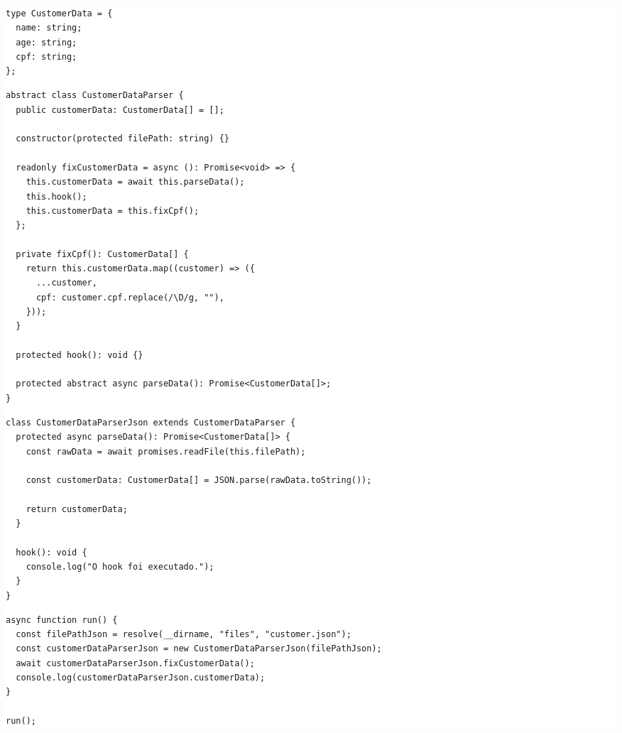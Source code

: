 ```
type CustomerData = {
  name: string;
  age: string;
  cpf: string;
};
```

```
abstract class CustomerDataParser {
  public customerData: CustomerData[] = [];

  constructor(protected filePath: string) {}

  readonly fixCustomerData = async (): Promise<void> => {
    this.customerData = await this.parseData();
    this.hook();
    this.customerData = this.fixCpf();
  };

  private fixCpf(): CustomerData[] {
    return this.customerData.map((customer) => ({
      ...customer,
      cpf: customer.cpf.replace(/\D/g, ""),
    }));
  }

  protected hook(): void {}

  protected abstract async parseData(): Promise<CustomerData[]>;
}
```

```
class CustomerDataParserJson extends CustomerDataParser {
  protected async parseData(): Promise<CustomerData[]> {
    const rawData = await promises.readFile(this.filePath);

    const customerData: CustomerData[] = JSON.parse(rawData.toString());

    return customerData;
  }

  hook(): void {
    console.log("O hook foi executado.");
  }
}
```

```
async function run() {
  const filePathJson = resolve(__dirname, "files", "customer.json");
  const customerDataParserJson = new CustomerDataParserJson(filePathJson);
  await customerDataParserJson.fixCustomerData();
  console.log(customerDataParserJson.customerData);
}

run();
```
